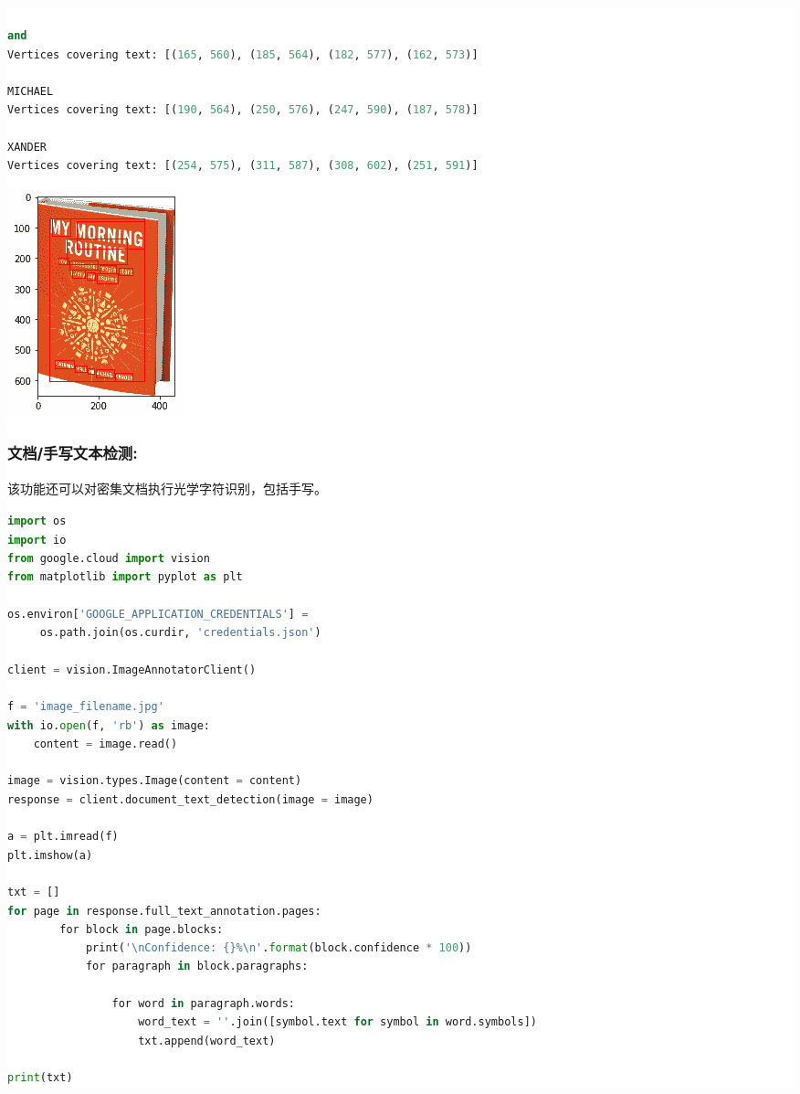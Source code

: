```py

and
Vertices covering text: [(165, 560), (185, 564), (182, 577), (162, 573)]

MICHAEL
Vertices covering text: [(190, 564), (250, 576), (247, 590), (187, 578)]

XANDER
Vertices covering text: [(254, 575), (311, 587), (308, 602), (251, 591)]
```

![](img/a3bf6a97cd424a25459c1d9ba4b0afee.png)

### 文档/手写文本检测:

该功能还可以对密集文档执行光学字符识别，包括手写。

```py
import os
import io
from google.cloud import vision
from matplotlib import pyplot as plt

os.environ['GOOGLE_APPLICATION_CREDENTIALS'] = 
     os.path.join(os.curdir, 'credentials.json')

client = vision.ImageAnnotatorClient()

f = 'image_filename.jpg'
with io.open(f, 'rb') as image:
    content = image.read()

image = vision.types.Image(content = content)
response = client.document_text_detection(image = image)

a = plt.imread(f)
plt.imshow(a)

txt = []
for page in response.full_text_annotation.pages:
        for block in page.blocks:
            print('\nConfidence: {}%\n'.format(block.confidence * 100))
            for paragraph in block.paragraphs:

                for word in paragraph.words:
                    word_text = ''.join([symbol.text for symbol in word.symbols])
                    txt.append(word_text)

print(txt)
```

